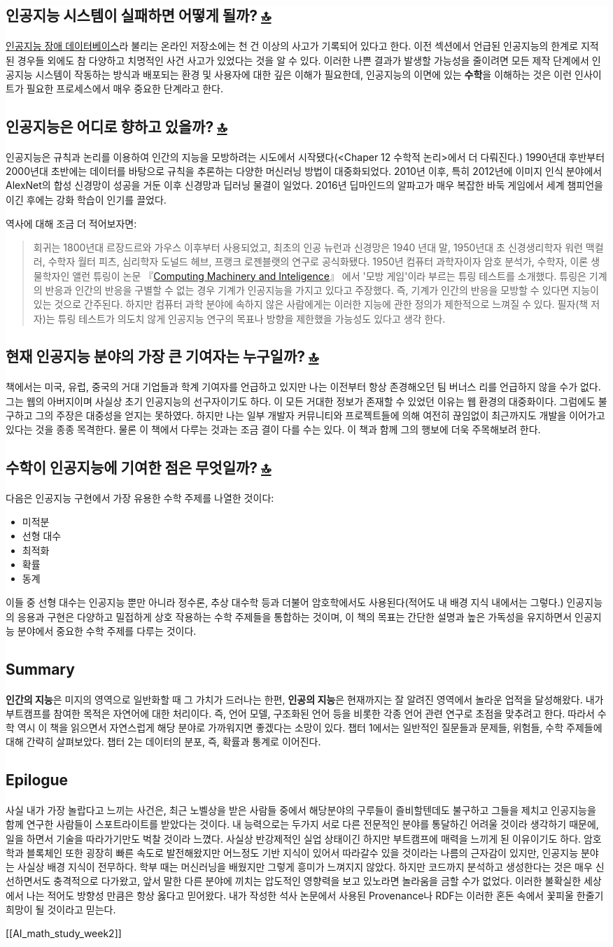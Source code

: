 ## 인공지능 시스템이 실패하면 어떻게 될까? [🔝](#toc) <a id="2-6"></a>
[인공지능 장애 데이터베이스](https://incidentdatabase.ai)라 불리는 온라인 저장소에는 천 건 이상의 사고가 기록되어 있다고 한다. 이전 섹션에서 언급된 인공지능의 한계로 지적된 경우들 외에도 참 다양하고 치명적인 사건 사고가 있었다는 것을 알 수 있다.
이러한 나쁜 결과가 발생할 가능성을 줄이려면 모든 제작 단계에서 인공지능 시스템이 작동하는 방식과 배포되는 환경 및 사용자에 대한 깊은 이해가 필요한데, 인공지능의 이면에 있는 **수학**을 이해하는 것은 이런 인사이트가 필요한 프로세스에서 매우 중요한 단계라고 한다.

## 인공지능은 어디로 향하고 있을까? [🔝](#toc) <a id="2-7"></a>
인공지능은 규칙과 논리를 이용하여 인간의 지능을 모방하려는 시도에서 시작됐다(&lt;Chaper 12 수학적 논리&gt;에서 더 다뤄진다.)
1990년대 후반부터 2000년대 초반에는 데이터를 바탕으로 규칙을 추론하는 다양한 머신러닝 방법이 대중화되었다.
2010년 이후, 특히 2012년에 이미지 인식 분야에서 AlexNet의 합성 신경망이 성공을 거둔 이후 신경망과 딥러닝 물결이 일었다.
2016년 딥마인드의 알파고가 매우 복잡한 바둑 게임에서 세계 챔피언을 이긴 후에는 강화 학습이 인기를 끌었다.

역사에 대해 조금 더 적어보자면:
> 회귀는 1800년대 르장드르와 가우스 이후부터 사용되었고, 최초의 인공 뉴런과 신경망은 1940 년대 말, 1950년대 초 신경생리학자 워런 맥컬러, 수학자 월터 피츠, 심리학자 도널드 헤브, 프랭크 로젠블랫의 연구로 공식화됐다. 1950년 컴퓨터 과학자이자 암호 분석가, 수학자, 이론 생물학자인 앨런 튜링이 논문 『[Computing Machinery and Inteligence](https://en.wikipedia.org/wiki/Computing_Machinery_and_Intelligence)』 에서 '모방 게임'이라 부르는 튜링 테스트를 소개했다. 튜링은 기계의 반응과 인간의 반응을 구별할 수 없는 경우 기계가 인공지능을 가지고 있다고 주장했다. 즉, 기계가 인간의 반응을 모방할 수 있다면 지능이 있는 것으로 간주된다. 하지만 컴퓨터 과학 분야에 속하지 않은 사람에게는 이러한 지능에 관한 정의가 제한적으로 느껴질 수 있다. 필자(책 저자)는 튜링 테스트가 의도치 않게 인공지능 연구의 목표나 방향을 제한했을 가능성도 있다고 생각 한다.

## 현재 인공지능 분야의 가장 큰 기여자는 누구일까? [🔝](#toc) <a id="2-8"></a>
책에서는 미국, 유럽, 중국의 거대 기업들과 학계 기여자를 언급하고 있지만 나는 이전부터 항상 존경해오던 팀 버너스 리를 언급하지 않을 수가 없다. 그는 웹의 아버지이며 사실상 초기 인공지능의 선구자이기도 하다. 이 모든 거대한 정보가 존재할 수 있었던 이유는 웹 환경의 대중화이다. 그럼에도 불구하고 그의 주장은 대중성을 얻지는 못하였다. 하지만 나는 일부 개발자 커뮤니티와 프로젝트들에 의해 여전히 끊임없이 최근까지도 개발을 이어가고 있다는 것을 종종 목격한다. 물론 이 책에서 다루는 것과는 조금 결이 다를 수는 있다. 이 책과 함께 그의 행보에 더욱 주목해보려 한다.

## 수학이 인공지능에 기여한 점은 무엇일까? [🔝](#toc) <a id="2-9"></a>
다음은 인공지능 구현에서 가장 유용한 수학 주제를 나열한 것이다:  
- 미적분
- 선형 대수
- 최적화
- 확률
- 동계

이들 중 선형 대수는 인공지능 뿐만 아니라 정수론, 추상 대수학 등과 더불어 암호학에서도 사용된다(적어도 내 배경 지식 내에서는 그렇다.)
인공지능의 응용과 구현은 다양하고 밀접하게 상호 작용하는 수학 주제들을 통합하는 것이며, 이 책의 목표는 간단한 설명과 높은 가독성을 유지하면서 인공지능 분야에서 중요한 수학 주제를 다루는 것이다.

## Summary
**인간의 지능**은 미지의 영역으로 일반화할 때 그 가치가 드러나는 한편, **인공의 지능**은 현재까지는 잘 알려진 영역에서 놀라운 업적을 달성해왔다.
내가 부트캠프를 참여한 목적은 자연어에 대한 처리이다. 즉, 언어 모델, 구조화된 언어 등을 비롯한 각종 언어 관련 연구로 초점을 맞추려고 한다. 따라서 수학 역시 이 책을 읽으면서 자연스럽게 해당 분야로 가까워지면 좋겠다는 소망이 있다.
챕터 1에서는 일반적인 질문들과 문제들, 위험들, 수학 주제들에 대해 간략히 살펴보았다. 챕터 2는 데이터의 분포, 즉, 확률과 통계로 이어진다.

## Epilogue
사실 내가 가장 놀랍다고 느끼는 사건은, 최근 노벨상을 받은 사람들 중에서 해당분야의 구루들이 즐비할텐데도 불구하고 그들을 제치고 인공지능을 함께 연구한 사람들이 스포트라이트를 받았다는 것이다. 내 능력으로는 두가지 서로 다른 전문적인 분야를 통달하긴 어려울 것이라 생각하기 때문에, 일을 하면서 기술을 따라가기만도 벅찰 것이라 느꼈다. 사실상 반강제적인 실업 상태이긴 하지만 부트캠프에 매력을 느끼게 된 이유이기도 하다. 암호학과 블록체인 또한 굉장히 빠른 속도로 발전해왔지만 어느정도 기반 지식이 있어서 따라갈수 있을 것이라는 나름의 근자감이 있지만, 인공지능 분야는 사실상 배경 지식이 전무하다. 학부 때는 머신러닝을 배웠지만 그렇게 흥미가 느껴지지 않았다. 하지만 코드까지 분석하고 생성한다는 것은 매우 신선하면서도 충격적으로 다가왔고, 앞서 말한 다른 분야에 끼치는 압도적인 영향력을 보고 있노라면 놀라움을 금할 수가 없었다. 이러한 불확실한 세상에서 나는 적어도 방향성 만큼은 항상 옳다고 믿어왔다. 내가 작성한 석사 논문에서 사용된 Provenance나 RDF는 이러한 혼돈 속에서 꽃피울 한줄기 희망이 될 것이라고 믿는다.


[[AI_math_study_week2]]